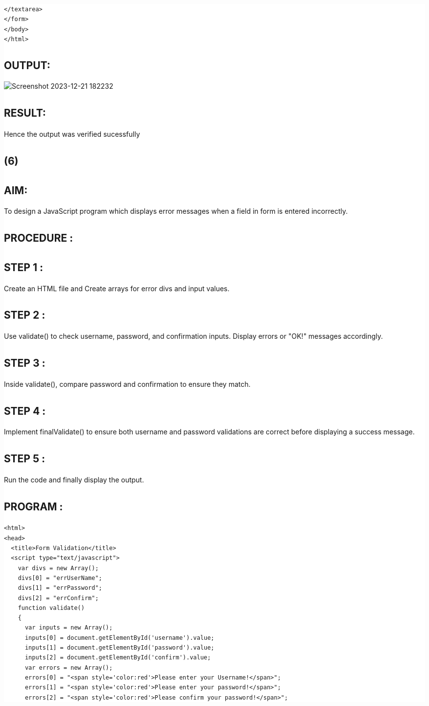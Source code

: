 ```
</textarea>
</form>
</body>
</html>
```
## OUTPUT:
![Screenshot 2023-12-21 182232](https://github.com/suchitranath/ODD23-24-WT-JavaScript/assets/145742631/078843f6-9679-4985-b63a-97c78e730089)

## RESULT:
Hence the output was verified sucessfully

## (6)
## AIM:
To design a JavaScript program which displays error messages when a field in form is entered incorrectly.

## PROCEDURE :
## STEP 1 :
Create an HTML file and Create arrays for error divs and input values.

## STEP 2 :
Use validate() to check username, password, and confirmation inputs. Display errors or "OK!" messages accordingly.

## STEP 3 :
Inside validate(), compare password and confirmation to ensure they match.

## STEP 4 :
Implement finalValidate() to ensure both username and password validations are correct before displaying a success message.

## STEP 5 :
Run the code and finally display the output.

## PROGRAM :
```
<html>
<head>
  <title>Form Validation</title>
  <script type="text/javascript">
    var divs = new Array();
    divs[0] = "errUserName";
    divs[1] = "errPassword";
    divs[2] = "errConfirm";
    function validate()
	{
      var inputs = new Array();
      inputs[0] = document.getElementById('username').value;
      inputs[1] = document.getElementById('password').value;
      inputs[2] = document.getElementById('confirm').value;
      var errors = new Array();
      errors[0] = "<span style='color:red'>Please enter your Username!</span>";
      errors[1] = "<span style='color:red'>Please enter your password!</span>";
      errors[2] = "<span style='color:red'>Please confirm your password!</span>";
```